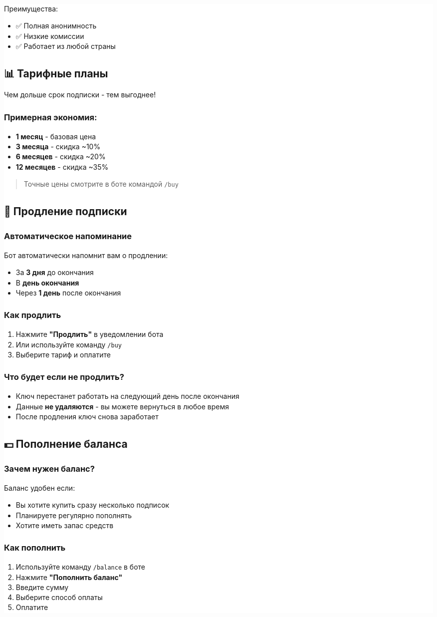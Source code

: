 Преимущества:
- ✅ Полная анонимность
- ✅ Низкие комиссии
- ✅ Работает из любой страны

## 📊 Тарифные планы

Чем дольше срок подписки - тем выгоднее!

### Примерная экономия:

- **1 месяц** - базовая цена
- **3 месяца** - скидка ~10%
- **6 месяцев** - скидка ~20%
- **12 месяцев** - скидка ~35%

> Точные цены смотрите в боте командой `/buy`

## 🔄 Продление подписки

### Автоматическое напоминание

Бот автоматически напомнит вам о продлении:
- За **3 дня** до окончания
- В **день окончания**
- Через **1 день** после окончания

### Как продлить

1. Нажмите **"Продлить"** в уведомлении бота
2. Или используйте команду `/buy`
3. Выберите тариф и оплатите

### Что будет если не продлить?

- Ключ перестанет работать на следующий день после окончания
- Данные **не удаляются** - вы можете вернуться в любое время
- После продления ключ снова заработает

## 💵 Пополнение баланса

### Зачем нужен баланс?

Баланс удобен если:
- Вы хотите купить сразу несколько подписок
- Планируете регулярно пополнять
- Хотите иметь запас средств

### Как пополнить

1. Используйте команду `/balance` в боте
2. Нажмите **"Пополнить баланс"**
3. Введите сумму
4. Выберите способ оплаты
5. Оплатите
